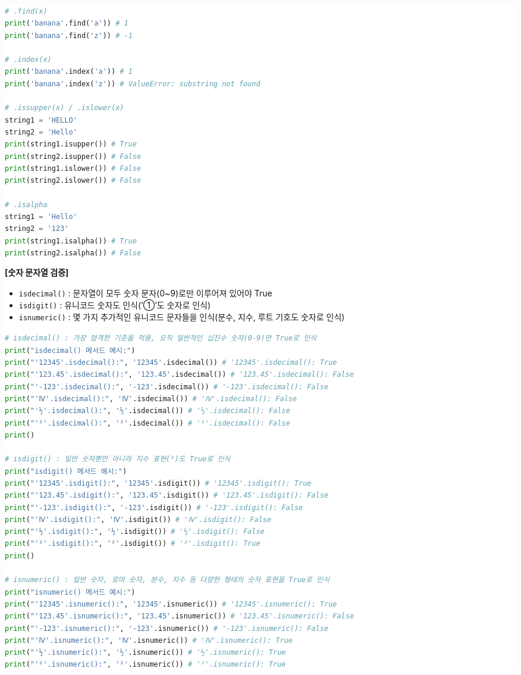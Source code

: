 ```python
# .find(x)
print('banana'.find('a')) # 1
print('banana'.find('z')) # -1

# .index(x)
print('banana'.index('a')) # 1
print('banana'.index('z')) # ValueError: substring not found

# .issupper(x) / .islower(x)
string1 = 'HELLO'
string2 = 'Hello'
print(string1.isupper()) # True
print(string2.isupper()) # False
print(string1.islower()) # False
print(string2.islower()) # False

# .isalpha
string1 = 'Hello'
string2 = '123'
print(string1.isalpha()) # True
print(string2.isalpha()) # False
```

**[숫자 문자열 검증]**

- `isdecimal()` : 문자열이 모두 숫자 문자(0~9)로만 이루어져 있어야 True
- `isdigit()` : 유니코드 숫자도 인식(’①’도 숫자로 인식)
- `isnumeric()` : 몇 가지 추가적인 유니코드 문자들을 인식(분수, 지수, 루트 기호도 숫자로 인식)

```python
# isdecimal() : 가장 엄격한 기준을 적용, 오직 일반적인 십진수 숫자(0-9)만 True로 인식
print("isdecimal() 메서드 예시:")
print("'12345'.isdecimal():", '12345'.isdecimal()) # '12345'.isdecimal(): True
print("'123.45'.isdecimal():", '123.45'.isdecimal()) # '123.45'.isdecimal(): False
print("'-123'.isdecimal():", '-123'.isdecimal()) # '-123'.isdecimal(): False
print("'Ⅳ'.isdecimal():", 'Ⅳ'.isdecimal()) # 'Ⅳ'.isdecimal(): False
print("'½'.isdecimal():", '½'.isdecimal()) # '½'.isdecimal(): False
print("'²'.isdecimal():", '²'.isdecimal()) # '²'.isdecimal(): False
print()

# isdigit() : 일반 숫자뿐만 아니라 지수 표현(²)도 True로 인식
print("isdigit() 메서드 예시:")
print("'12345'.isdigit():", '12345'.isdigit()) # '12345'.isdigit(): True
print("'123.45'.isdigit():", '123.45'.isdigit()) # '123.45'.isdigit(): False
print("'-123'.isdigit():", '-123'.isdigit()) # '-123'.isdigit(): False
print("'Ⅳ'.isdigit():", 'Ⅳ'.isdigit()) # 'Ⅳ'.isdigit(): False
print("'½'.isdigit():", '½'.isdigit()) # '½'.isdigit(): False
print("'²'.isdigit():", '²'.isdigit()) # '²'.isdigit(): True
print()

# isnumeric() : 일반 숫자, 로마 숫자, 분수, 지수 등 다양한 형태의 숫자 표현을 True로 인식
print("isnumeric() 메서드 예시:")
print("'12345'.isnumeric():", '12345'.isnumeric()) # '12345'.isnumeric(): True
print("'123.45'.isnumeric():", '123.45'.isnumeric()) # '123.45'.isnumeric(): False
print("'-123'.isnumeric():", '-123'.isnumeric()) # '-123'.isnumeric(): False
print("'Ⅳ'.isnumeric():", 'Ⅳ'.isnumeric()) # 'Ⅳ'.isnumeric(): True
print("'½'.isnumeric():", '½'.isnumeric()) # '½'.isnumeric(): True
print("'²'.isnumeric():", '²'.isnumeric()) # '²'.isnumeric(): True
```
